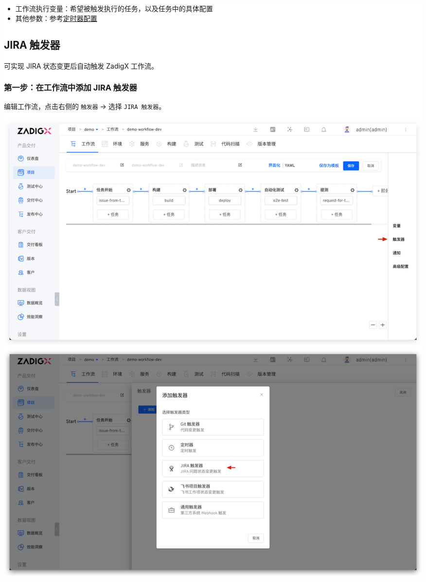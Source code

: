 - 工作流执行变量：希望被触发执行的任务，以及任务中的具体配置
- 其他参数：参考[定时器配置](/ZadigX%20v1.6.0/project/workflow/#定时器)

## JIRA 触发器

可实现 JIRA 状态变更后自动触发 ZadigX 工作流。

### 第一步：在工作流中添加 JIRA 触发器

编辑工作流，点击右侧的 `触发器` -> 选择 `JIRA 触发器`。

![jira_trigger](../_images/trigger_entrance_for_common_wf.png)
![jira_trigger](../_images/jira_trigger_01.png)
